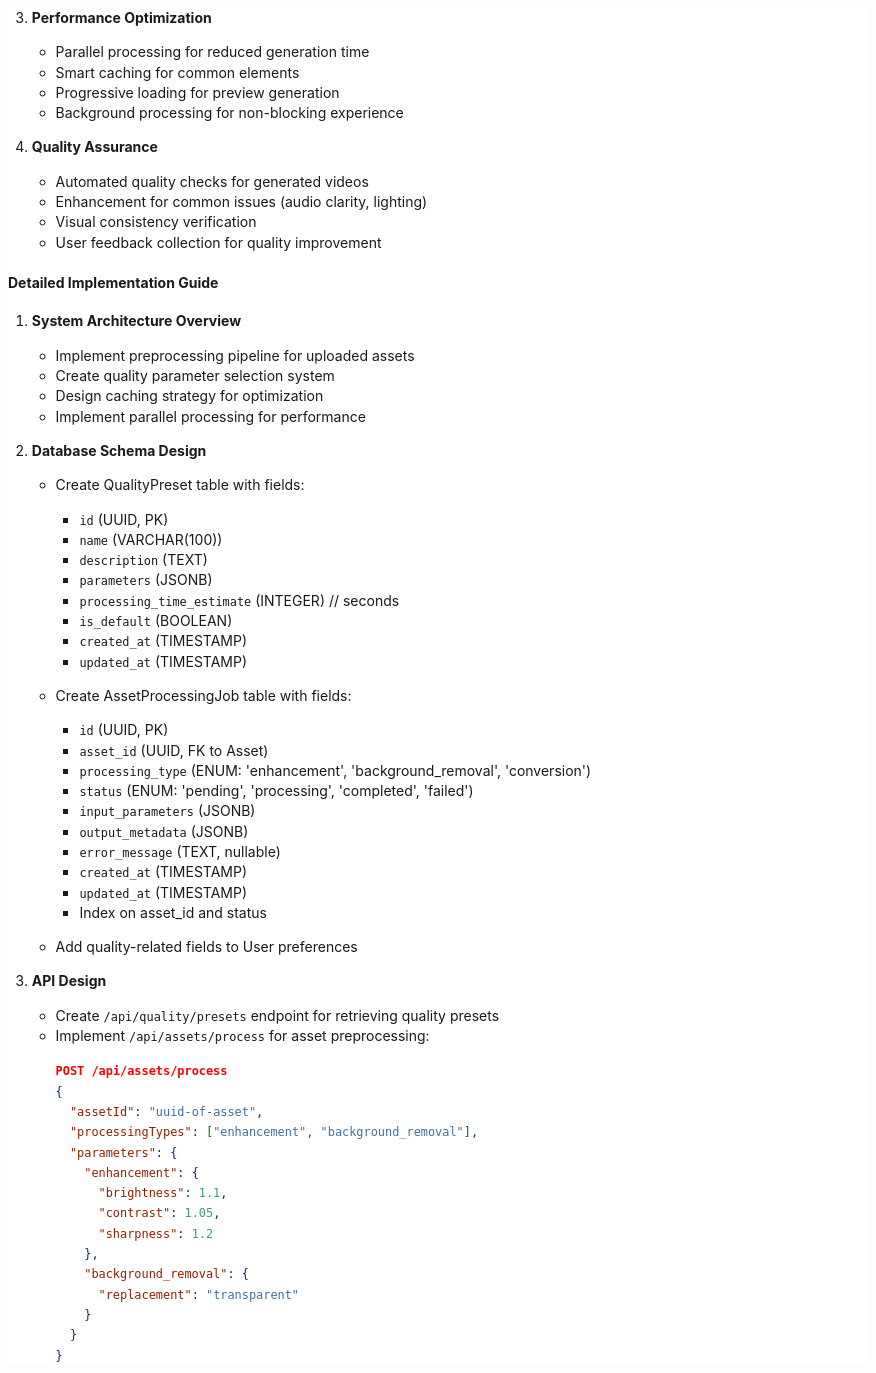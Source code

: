 3. **Performance Optimization**
   - Parallel processing for reduced generation time
   - Smart caching for common elements
   - Progressive loading for preview generation
   - Background processing for non-blocking experience

4. **Quality Assurance**
   - Automated quality checks for generated videos
   - Enhancement for common issues (audio clarity, lighting)
   - Visual consistency verification
   - User feedback collection for quality improvement

#### Detailed Implementation Guide

1. **System Architecture Overview**
   - Implement preprocessing pipeline for uploaded assets
   - Create quality parameter selection system
   - Design caching strategy for optimization
   - Implement parallel processing for performance

2. **Database Schema Design**
   - Create QualityPreset table with fields:
     - `id` (UUID, PK)
     - `name` (VARCHAR(100))
     - `description` (TEXT)
     - `parameters` (JSONB)
     - `processing_time_estimate` (INTEGER) // seconds
     - `is_default` (BOOLEAN)
     - `created_at` (TIMESTAMP)
     - `updated_at` (TIMESTAMP)
   
   - Create AssetProcessingJob table with fields:
     - `id` (UUID, PK)
     - `asset_id` (UUID, FK to Asset)
     - `processing_type` (ENUM: 'enhancement', 'background_removal', 'conversion')
     - `status` (ENUM: 'pending', 'processing', 'completed', 'failed')
     - `input_parameters` (JSONB)
     - `output_metadata` (JSONB)
     - `error_message` (TEXT, nullable)
     - `created_at` (TIMESTAMP)
     - `updated_at` (TIMESTAMP)
     - Index on asset_id and status
   
   - Add quality-related fields to User preferences

3. **API Design**
   - Create `/api/quality/presets` endpoint for retrieving quality presets
   - Implement `/api/assets/process` for asset preprocessing:
     ```json
     POST /api/assets/process
     {
       "assetId": "uuid-of-asset",
       "processingTypes": ["enhancement", "background_removal"],
       "parameters": {
         "enhancement": {
           "brightness": 1.1,
           "contrast": 1.05,
           "sharpness": 1.2
         },
         "background_removal": {
           "replacement": "transparent"
         }
       }
     }
     ```
   